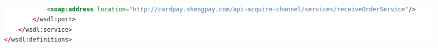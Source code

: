 ```xml
            <soap:address location="http://cardpay.shengpay.com/api-acquire-channel/services/receiveOrderService"/>
        </wsdl:port>
    </wsdl:service>
</wsdl:definitions>
```
